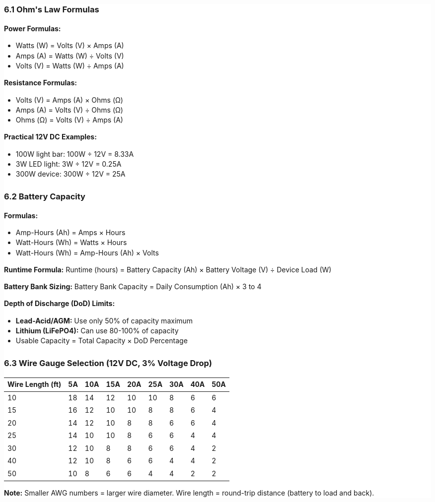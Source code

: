 ### 6.1 Ohm's Law Formulas

**Power Formulas:**
- Watts (W) = Volts (V) × Amps (A)
- Amps (A) = Watts (W) ÷ Volts (V)
- Volts (V) = Watts (W) ÷ Amps (A)

**Resistance Formulas:**
- Volts (V) = Amps (A) × Ohms (Ω)
- Amps (A) = Volts (V) ÷ Ohms (Ω)
- Ohms (Ω) = Volts (V) ÷ Amps (A)

**Practical 12V DC Examples:**
- 100W light bar: 100W ÷ 12V = 8.33A
- 3W LED light: 3W ÷ 12V = 0.25A
- 300W device: 300W ÷ 12V = 25A

### 6.2 Battery Capacity

**Formulas:**
- Amp-Hours (Ah) = Amps × Hours
- Watt-Hours (Wh) = Watts × Hours
- Watt-Hours (Wh) = Amp-Hours (Ah) × Volts

**Runtime Formula:**
Runtime (hours) = Battery Capacity (Ah) × Battery Voltage (V) ÷ Device Load (W)

**Battery Bank Sizing:**
Battery Bank Capacity = Daily Consumption (Ah) × 3 to 4

**Depth of Discharge (DoD) Limits:**
- **Lead-Acid/AGM:** Use only 50% of capacity maximum
- **Lithium (LiFePO4):** Can use 80-100% of capacity
- Usable Capacity = Total Capacity × DoD Percentage

### 6.3 Wire Gauge Selection (12V DC, 3% Voltage Drop)

| Wire Length (ft) | 5A | 10A | 15A | 20A | 25A | 30A | 40A | 50A |
|------------------|-----|-----|-----|-----|-----|-----|-----|-----|
| 10 | 18 | 14 | 12 | 10 | 10 | 8 | 6 | 6 |
| 15 | 16 | 12 | 10 | 10 | 8 | 8 | 6 | 4 |
| 20 | 14 | 12 | 10 | 8 | 8 | 6 | 6 | 4 |
| 25 | 14 | 10 | 10 | 8 | 6 | 6 | 4 | 4 |
| 30 | 12 | 10 | 8 | 8 | 6 | 6 | 4 | 2 |
| 40 | 12 | 10 | 8 | 6 | 6 | 4 | 4 | 2 |
| 50 | 10 | 8 | 6 | 6 | 4 | 4 | 2 | 2 |

**Note:** Smaller AWG numbers = larger wire diameter. Wire length = round-trip distance (battery to load and back).
